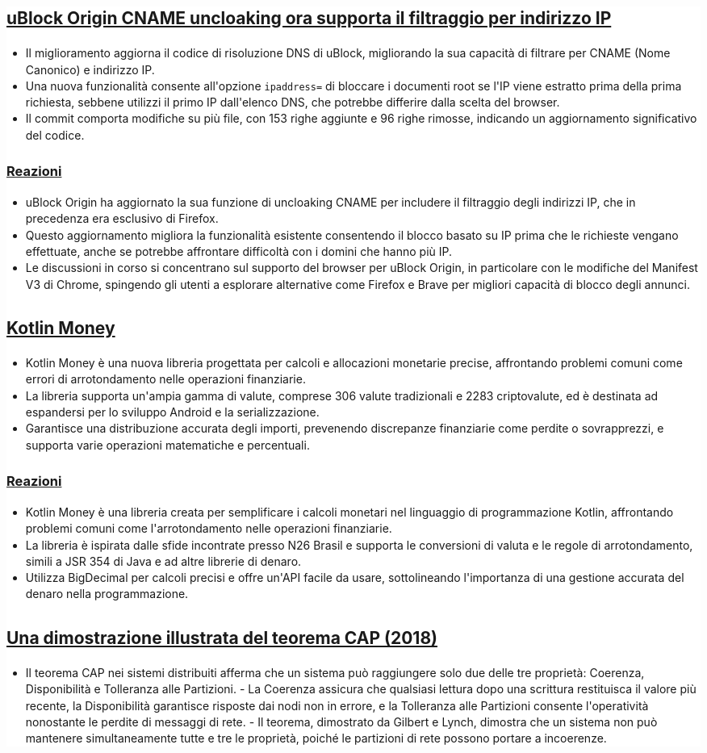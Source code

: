 ## [uBlock Origin CNAME uncloaking ora supporta il filtraggio per indirizzo IP](https://github.com/gorhill/uBlock/commit/6acf97bf51)

- Il miglioramento aggiorna il codice di risoluzione DNS di uBlock, migliorando la sua capacità di filtrare per CNAME (Nome Canonico) e indirizzo IP.
- Una nuova funzionalità consente all'opzione `ipaddress=` di bloccare i documenti root se l'IP viene estratto prima della prima richiesta, sebbene utilizzi il primo IP dall'elenco DNS, che potrebbe differire dalla scelta del browser.
- Il commit comporta modifiche su più file, con 153 righe aggiunte e 96 righe rimosse, indicando un aggiornamento significativo del codice.

### [Reazioni](https://news.ycombinator.com/item?id=41770921)

- uBlock Origin ha aggiornato la sua funzione di uncloaking CNAME per includere il filtraggio degli indirizzi IP, che in precedenza era esclusivo di Firefox.
- Questo aggiornamento migliora la funzionalità esistente consentendo il blocco basato su IP prima che le richieste vengano effettuate, anche se potrebbe affrontare difficoltà con i domini che hanno più IP.
- Le discussioni in corso si concentrano sul supporto del browser per uBlock Origin, in particolare con le modifiche del Manifest V3 di Chrome, spingendo gli utenti a esplorare alternative come Firefox e Brave per migliori capacità di blocco degli annunci.

## [Kotlin Money](https://blog.eriksen.com.br/en/introducing-kotlin-money)

- Kotlin Money è una nuova libreria progettata per calcoli e allocazioni monetarie precise, affrontando problemi comuni come errori di arrotondamento nelle operazioni finanziarie.
- La libreria supporta un'ampia gamma di valute, comprese 306 valute tradizionali e 2283 criptovalute, ed è destinata ad espandersi per lo sviluppo Android e la serializzazione.
- Garantisce una distribuzione accurata degli importi, prevenendo discrepanze finanziarie come perdite o sovrapprezzi, e supporta varie operazioni matematiche e percentuali.

### [Reazioni](https://news.ycombinator.com/item?id=41776878)

- Kotlin Money è una libreria creata per semplificare i calcoli monetari nel linguaggio di programmazione Kotlin, affrontando problemi comuni come l'arrotondamento nelle operazioni finanziarie.
- La libreria è ispirata dalle sfide incontrate presso N26 Brasil e supporta le conversioni di valuta e le regole di arrotondamento, simili a JSR 354 di Java e ad altre librerie di denaro.
- Utilizza BigDecimal per calcoli precisi e offre un'API facile da usare, sottolineando l'importanza di una gestione accurata del denaro nella programmazione.

## [Una dimostrazione illustrata del teorema CAP (2018)](https://mwhittaker.github.io/blog/an_illustrated_proof_of_the_cap_theorem/)

- Il teorema CAP nei sistemi distribuiti afferma che un sistema può raggiungere solo due delle tre proprietà: Coerenza, Disponibilità e Tolleranza alle Partizioni. - La Coerenza assicura che qualsiasi lettura dopo una scrittura restituisca il valore più recente, la Disponibilità garantisce risposte dai nodi non in errore, e la Tolleranza alle Partizioni consente l'operatività nonostante le perdite di messaggi di rete. - Il teorema, dimostrato da Gilbert e Lynch, dimostra che un sistema non può mantenere simultaneamente tutte e tre le proprietà, poiché le partizioni di rete possono portare a incoerenze.
